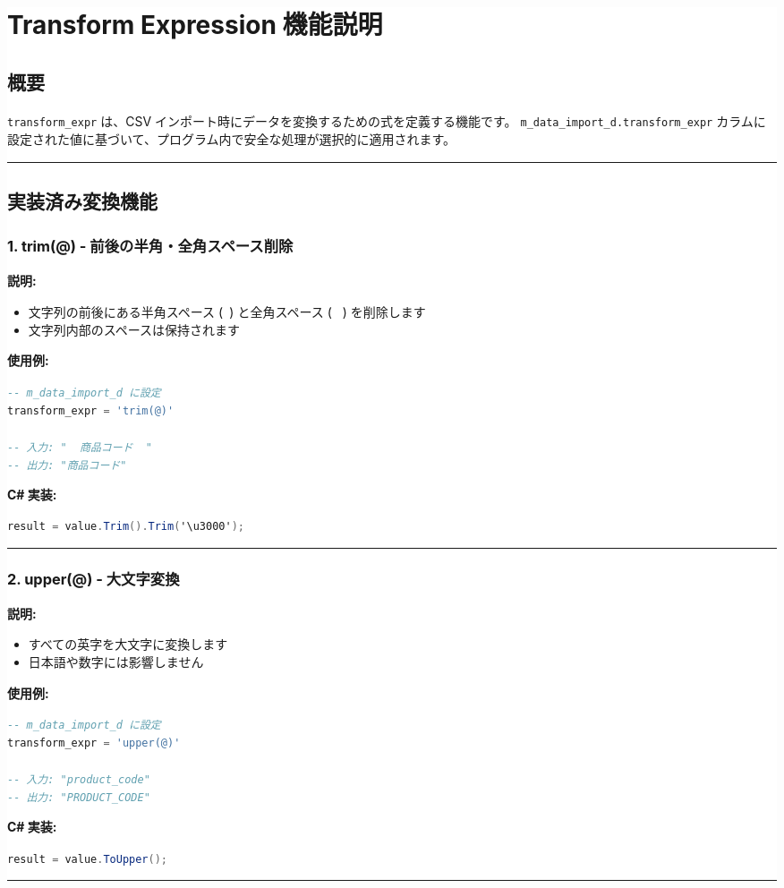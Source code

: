 # Transform Expression 機能説明

## 概要

`transform_expr` は、CSV インポート時にデータを変換するための式を定義する機能です。
`m_data_import_d.transform_expr` カラムに設定された値に基づいて、プログラム内で安全な処理が選択的に適用されます。

---

## 実装済み変換機能

### 1. **trim(@)** - 前後の半角・全角スペース削除

**説明:**
- 文字列の前後にある半角スペース (` `) と全角スペース (`　`) を削除します
- 文字列内部のスペースは保持されます

**使用例:**
```sql
-- m_data_import_d に設定
transform_expr = 'trim(@)'

-- 入力: "  商品コード  "
-- 出力: "商品コード"
```

**C# 実装:**
```csharp
result = value.Trim().Trim('\u3000');
```

---

### 2. **upper(@)** - 大文字変換

**説明:**
- すべての英字を大文字に変換します
- 日本語や数字には影響しません

**使用例:**
```sql
-- m_data_import_d に設定
transform_expr = 'upper(@)'

-- 入力: "product_code"
-- 出力: "PRODUCT_CODE"
```

**C# 実装:**
```csharp
result = value.ToUpper();
```

---